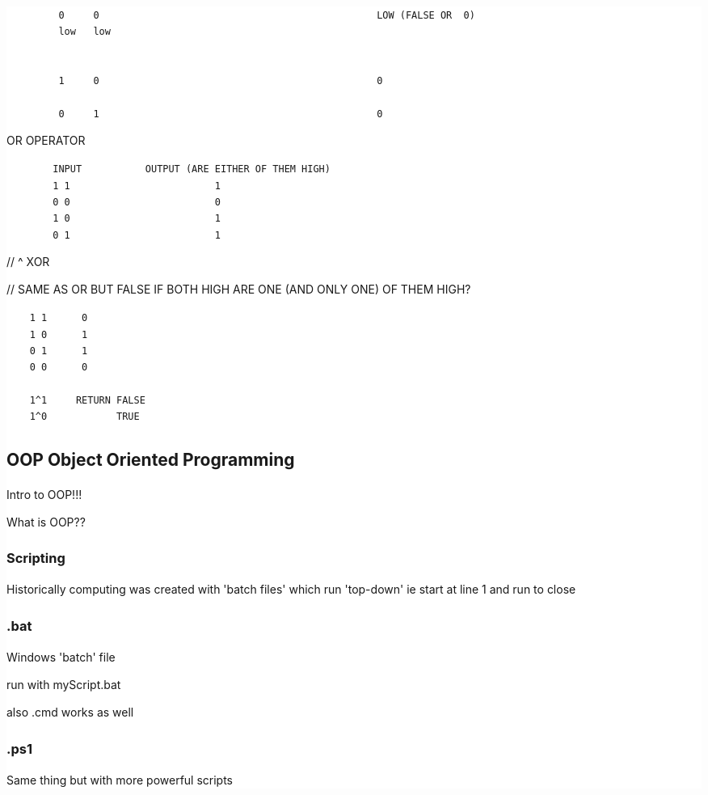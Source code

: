              0     0												LOW (FALSE OR  0)
             low   low 


             1     0												0

             0     1												0



OR OPERATOR

			INPUT    		OUTPUT (ARE EITHER OF THEM HIGH)
			1 1 						1
			0 0 						0
			1 0 						1
			0 1 						1


// ^ XOR

// SAME AS OR BUT FALSE IF BOTH HIGH		ARE ONE (AND ONLY ONE) OF THEM HIGH?	

		1 1      0
		1 0      1
		0 1      1
		0 0      0

		1^1     RETURN FALSE
		1^0            TRUE











## OOP Object Oriented Programming

Intro to OOP!!!

What is OOP??

### Scripting

Historically computing was created with 'batch files' which run 'top-down' ie start at line 1 and run to close

### .bat

Windows 'batch' file

run with myScript.bat

also .cmd works as well

### .ps1

Same thing but with  more powerful scripts
